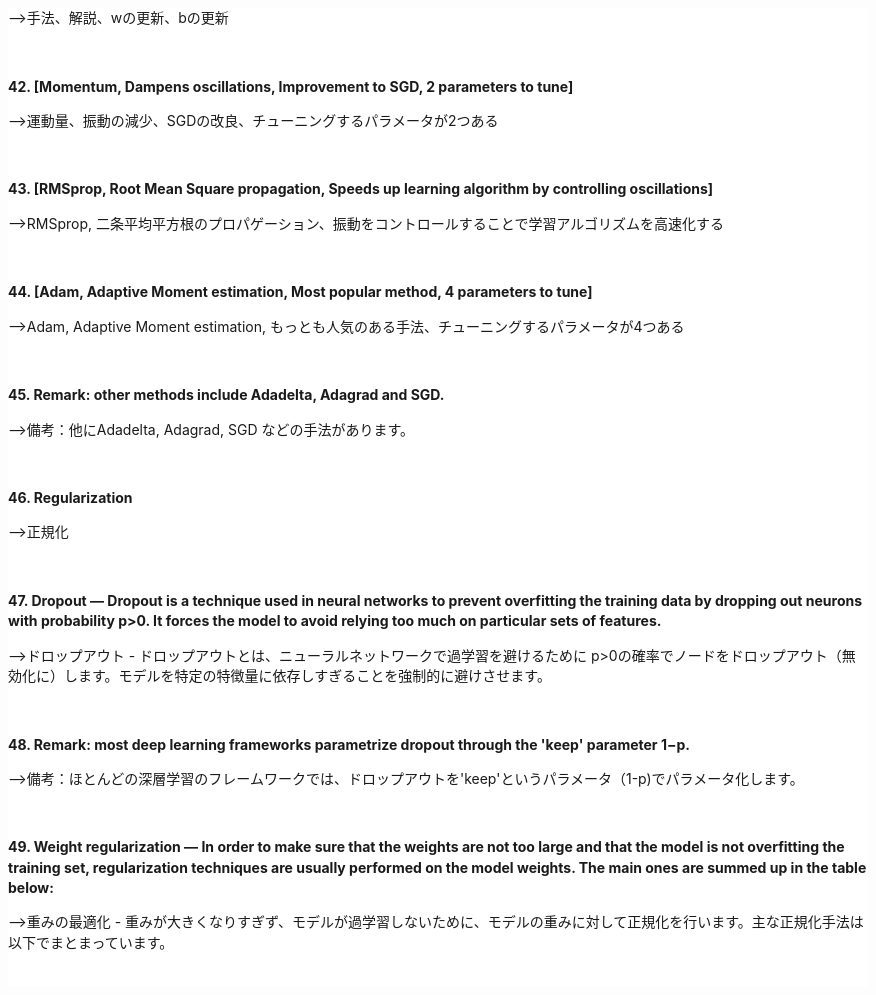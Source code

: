 &#10230;手法、解説、wの更新、bの更新

<br>


**42. [Momentum, Dampens oscillations, Improvement to SGD, 2 parameters to tune]**

&#10230;運動量、振動の減少、SGDの改良、チューニングするパラメータが2つある

<br>


**43. [RMSprop, Root Mean Square propagation, Speeds up learning algorithm by controlling oscillations]**

&#10230;RMSprop, 二条平均平方根のプロパゲーション、振動をコントロールすることで学習アルゴリズムを高速化する

<br>


**44. [Adam, Adaptive Moment estimation, Most popular method, 4 parameters to tune]**

&#10230;Adam, Adaptive Moment estimation, もっとも人気のある手法、チューニングするパラメータが4つある

<br>


**45. Remark: other methods include Adadelta, Adagrad and SGD.**

&#10230;備考：他にAdadelta, Adagrad, SGD などの手法があります。

<br>


**46. Regularization**

&#10230;正規化

<br>


**47. Dropout ― Dropout is a technique used in neural networks to prevent overfitting the training data by dropping out neurons with probability p>0. It forces the model to avoid relying too much on particular sets of features.**

&#10230;ドロップアウト - ドロップアウトとは、ニューラルネットワークで過学習を避けるために	p>0の確率でノードをドロップアウト（無効化に）します。モデルを特定の特徴量に依存しすぎることを強制的に避けさせます。

<br>


**48. Remark: most deep learning frameworks parametrize dropout through the 'keep' parameter 1−p.**

&#10230;備考：ほとんどの深層学習のフレームワークでは、ドロップアウトを'keep'というパラメータ（1-p)でパラメータ化します。

<br>


**49. Weight regularization ― In order to make sure that the weights are not too large and that the model is not overfitting the training set, regularization techniques are usually performed on the model weights. The main ones are summed up in the table below:**

&#10230;重みの最適化 - 重みが大きくなりすぎず、モデルが過学習しないために、モデルの重みに対して正規化を行います。主な正規化手法は以下でまとまっています。

<br>
